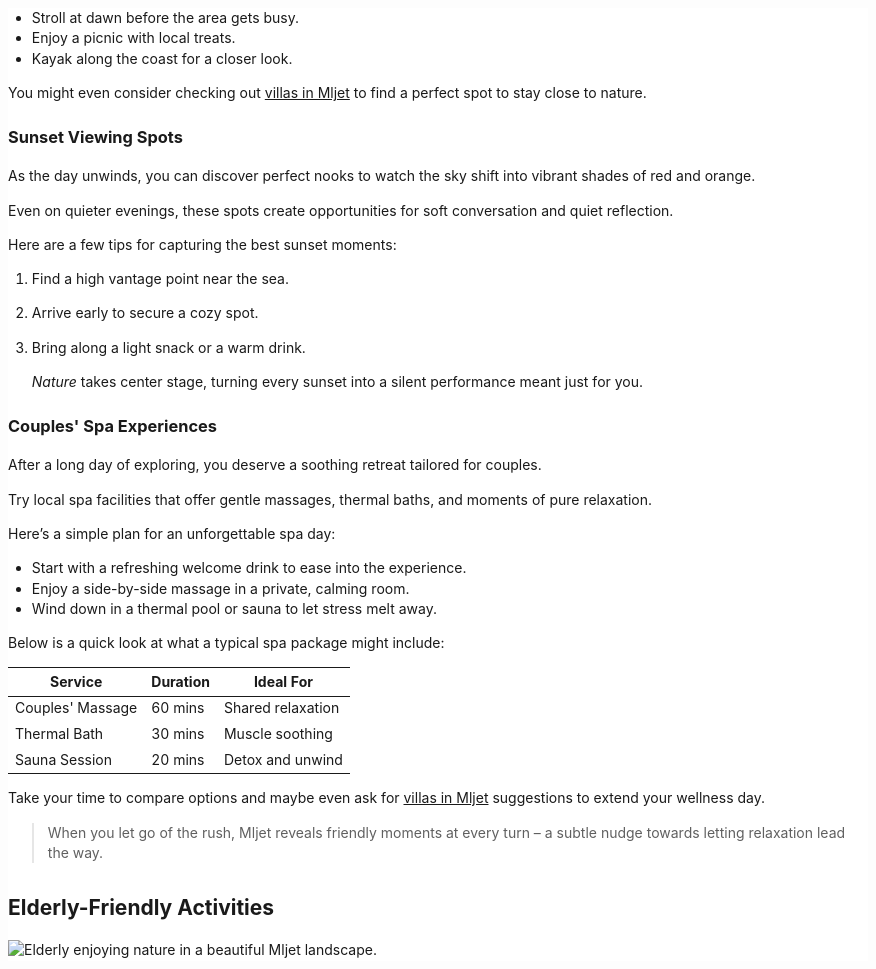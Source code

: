 *   Stroll at dawn before the area gets busy.
*   Enjoy a picnic with local treats.
*   Kayak along the coast for a closer look.


You might even consider checking out [villas in Mljet](https://www.booking.com/villas/region/hr/mljet-sland.en-gb.html) to find a perfect spot to stay close to nature.

### Sunset Viewing Spots

As the day unwinds, you can discover perfect nooks to watch the sky shift into vibrant shades of red and orange.

Even on quieter evenings, these spots create opportunities for soft conversation and quiet reflection.

Here are a few tips for capturing the best sunset moments:

1. Find a high vantage point near the sea.
2. Arrive early to secure a cozy spot.
3. Bring along a light snack or a warm drink.


    _Nature_ takes center stage, turning every sunset into a silent performance meant just for you.

### Couples' Spa Experiences

After a long day of exploring, you deserve a soothing retreat tailored for couples.

Try local spa facilities that offer gentle massages, thermal baths, and moments of pure relaxation.

Here’s a simple plan for an unforgettable spa day:

*   Start with a refreshing welcome drink to ease into the experience.
*   Enjoy a side-by-side massage in a private, calming room.
*   Wind down in a thermal pool or sauna to let stress melt away.

Below is a quick look at what a typical spa package might include:

| Service | Duration | Ideal For |
| --- | --- | --- |
| Couples' Massage | 60 mins | Shared relaxation |
| Thermal Bath | 30 mins | Muscle soothing |
| Sauna Session | 20 mins | Detox and unwind |

Take your time to compare options and maybe even ask for [villas in Mljet](#b4c7) suggestions to extend your wellness day.

> When you let go of the rush, Mljet reveals friendly moments at every turn – a subtle nudge towards letting relaxation lead the way.

## Elderly-Friendly Activities

![Elderly enjoying nature in a beautiful Mljet landscape.](/imgs/croatia/mj-landscape.webp)

